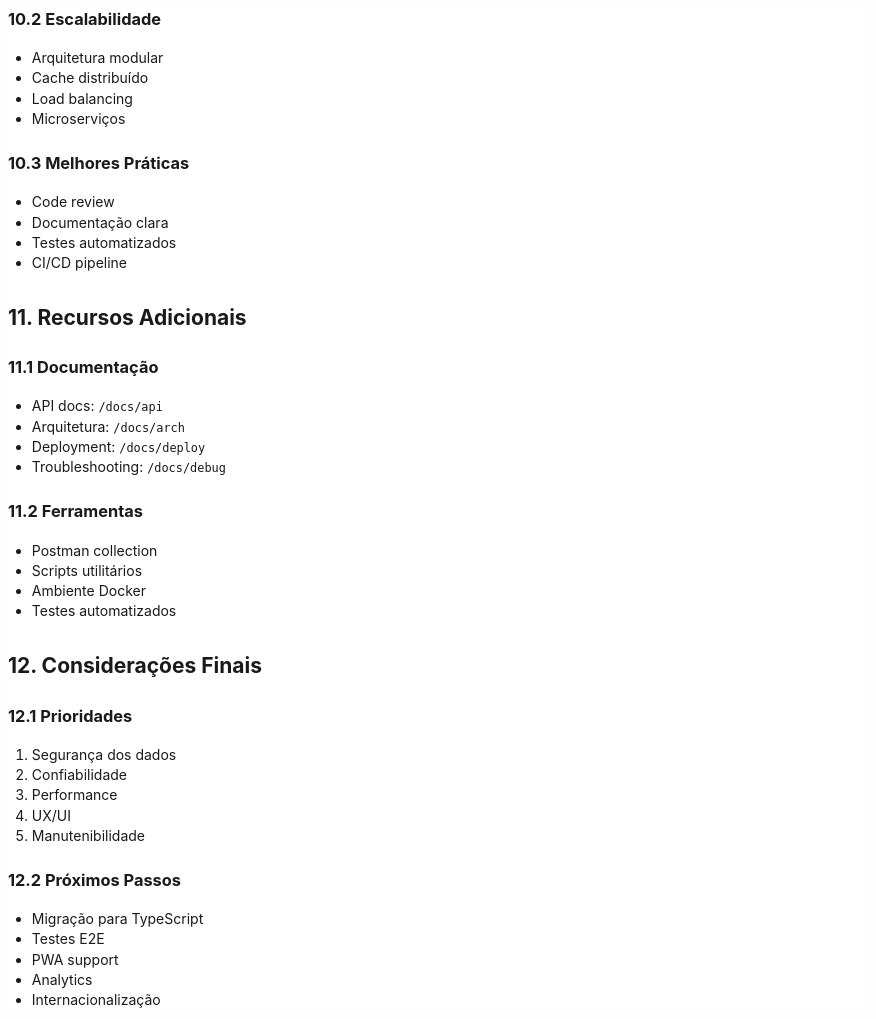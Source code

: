 ### 10.2 Escalabilidade
- Arquitetura modular
- Cache distribuído
- Load balancing
- Microserviços

### 10.3 Melhores Práticas
- Code review
- Documentação clara
- Testes automatizados
- CI/CD pipeline

## 11. Recursos Adicionais

### 11.1 Documentação
- API docs: `/docs/api`
- Arquitetura: `/docs/arch`
- Deployment: `/docs/deploy`
- Troubleshooting: `/docs/debug`

### 11.2 Ferramentas
- Postman collection
- Scripts utilitários
- Ambiente Docker
- Testes automatizados

## 12. Considerações Finais

### 12.1 Prioridades
1. Segurança dos dados
2. Confiabilidade
3. Performance
4. UX/UI
5. Manutenibilidade

### 12.2 Próximos Passos
- Migração para TypeScript
- Testes E2E
- PWA support
- Analytics
- Internacionalização